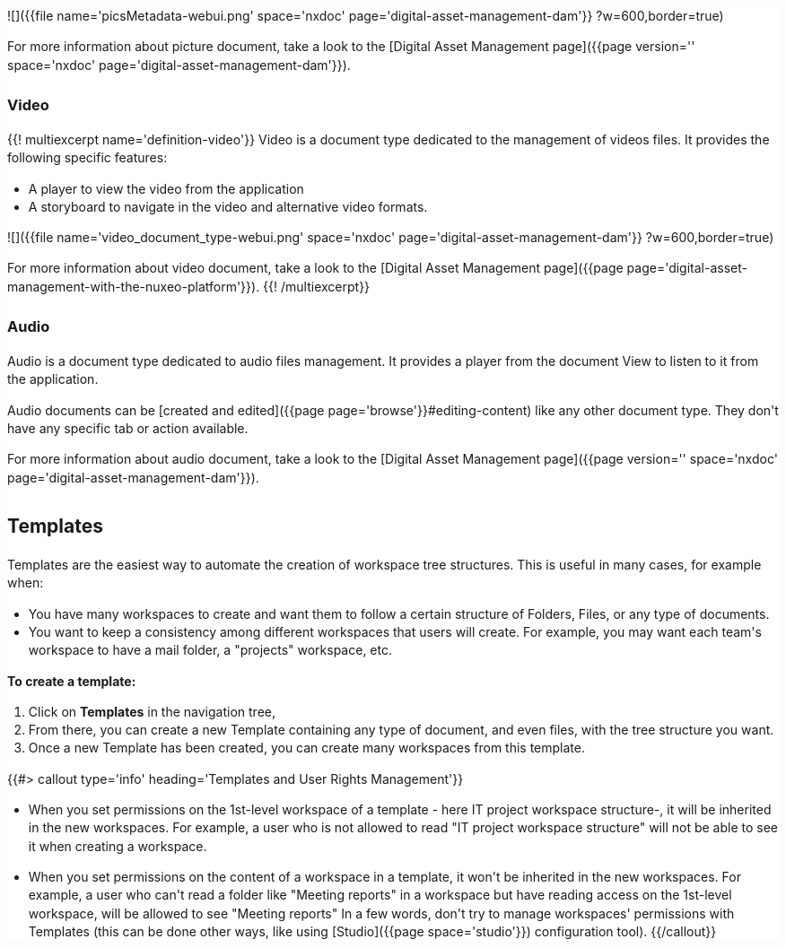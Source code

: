 ![]({{file name='picsMetadata-webui.png' space='nxdoc' page='digital-asset-management-dam'}} ?w=600,border=true)

For more information about picture document, take a look to the [Digital Asset Management page]({{page version='' space='nxdoc' page='digital-asset-management-dam'}}).

### Video

{{! multiexcerpt name='definition-video'}}
Video is a document type dedicated to the management of videos files. It provides the following specific features:
- A player to view the video from the application
- A storyboard to navigate in the video and alternative video formats.

![]({{file name='video_document_type-webui.png' space='nxdoc' page='digital-asset-management-dam'}} ?w=600,border=true)

For more information about video document, take a look to the [Digital Asset Management page]({{page page='digital-asset-management-with-the-nuxeo-platform'}}).
{{! /multiexcerpt}}

### Audio

Audio is a document type dedicated to audio files management. It provides a player from the document View to listen to it from the application.

Audio documents can be [created and edited]({{page page='browse'}}#editing-content) like any other document type. They don't have any specific tab or action available.

For more information about audio document, take a look to the [Digital Asset Management page]({{page version='' space='nxdoc' page='digital-asset-management-dam'}}).

## Templates

Templates are the easiest way to automate the creation of workspace tree structures. This is useful in many cases, for example when:

- You have many workspaces to create and want them to follow a certain structure of Folders, Files, or any type of documents.
- You want to keep a consistency among different workspaces that users will create. For example, you may want each team's workspace to have a mail folder, a "projects" workspace, etc.

**To create a template:**

1. Click on **Templates** in the navigation tree,
2. From there, you can create a new Template containing any type of document, and even files, with the tree structure you want.
3. Once a new Template has been created, you can create many workspaces from this template.

{{#> callout type='info' heading='Templates and User Rights Management'}}
- When you set permissions on the 1st-level workspace of a template - here IT project workspace structure-, it will be inherited in the new workspaces. For example, a user who is not allowed to read "IT project workspace structure" will not be able to see it when creating a workspace.

- When you set permissions on the content of a workspace in a template, it won't be inherited in the new workspaces. For example, a user who can't read a folder like "Meeting reports" in a workspace but have reading access on the 1st-level workspace, will be allowed to see "Meeting reports"
In a few words, don't try to manage workspaces' permissions with Templates (this can be done other ways, like using [Studio]({{page space='studio'}}) configuration tool).
{{/callout}}
